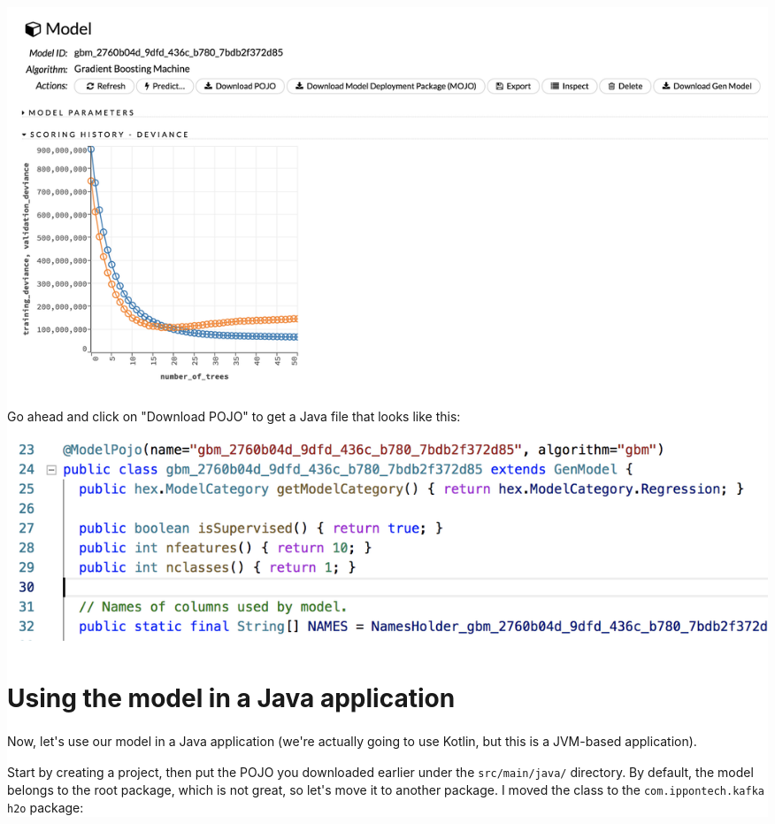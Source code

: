 ![](/images/kafka-h2o-model.png)

Go ahead and click on "Download POJO" to get a Java file that looks like this:

![](/images/kafka-h2o-pojo.png)

# Using the model in a Java application

Now, let's use our model in a Java application (we're actually going to use Kotlin, but this is a JVM-based application).

Start by creating a project, then put the POJO you downloaded earlier under the `src/main/java/` directory. By default, the model belongs to the root package, which is not great, so let's move it to another package. I moved the class to the `com.ippontech.kafkah2o` package:
